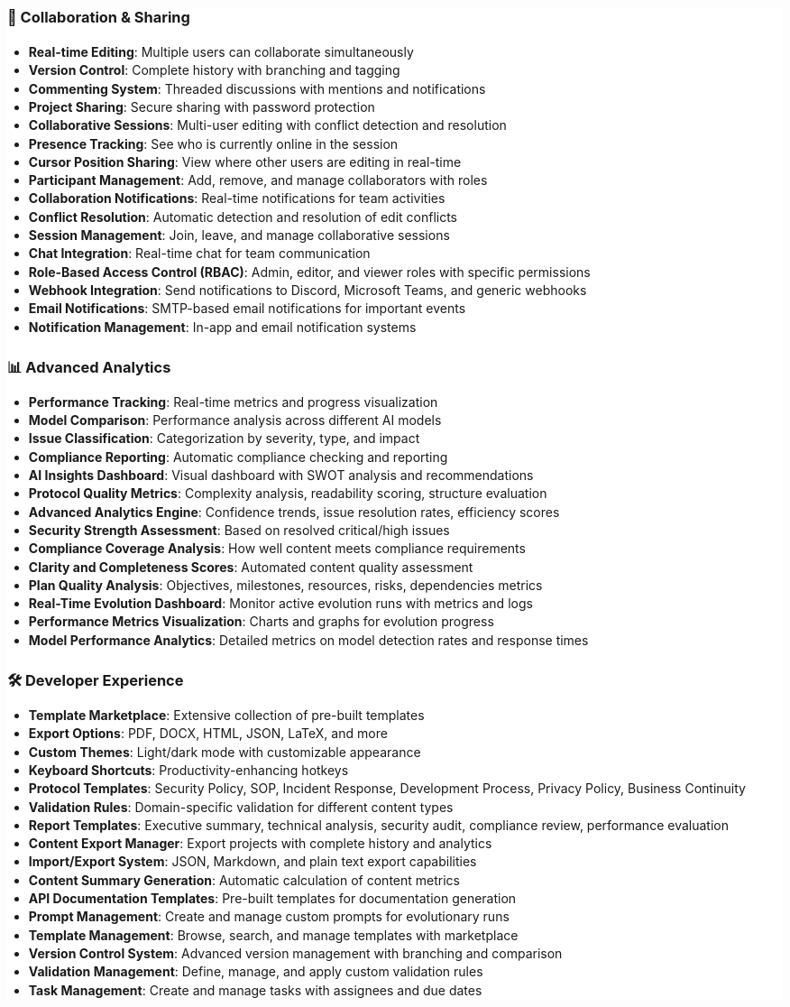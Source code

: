### 👥 Collaboration & Sharing
- **Real-time Editing**: Multiple users can collaborate simultaneously
- **Version Control**: Complete history with branching and tagging
- **Commenting System**: Threaded discussions with mentions and notifications
- **Project Sharing**: Secure sharing with password protection
- **Collaborative Sessions**: Multi-user editing with conflict detection and resolution
- **Presence Tracking**: See who is currently online in the session
- **Cursor Position Sharing**: View where other users are editing in real-time
- **Participant Management**: Add, remove, and manage collaborators with roles
- **Collaboration Notifications**: Real-time notifications for team activities
- **Conflict Resolution**: Automatic detection and resolution of edit conflicts
- **Session Management**: Join, leave, and manage collaborative sessions
- **Chat Integration**: Real-time chat for team communication
- **Role-Based Access Control (RBAC)**: Admin, editor, and viewer roles with specific permissions
- **Webhook Integration**: Send notifications to Discord, Microsoft Teams, and generic webhooks
- **Email Notifications**: SMTP-based email notifications for important events
- **Notification Management**: In-app and email notification systems

### 📊 Advanced Analytics
- **Performance Tracking**: Real-time metrics and progress visualization
- **Model Comparison**: Performance analysis across different AI models
- **Issue Classification**: Categorization by severity, type, and impact
- **Compliance Reporting**: Automatic compliance checking and reporting
- **AI Insights Dashboard**: Visual dashboard with SWOT analysis and recommendations
- **Protocol Quality Metrics**: Complexity analysis, readability scoring, structure evaluation
- **Advanced Analytics Engine**: Confidence trends, issue resolution rates, efficiency scores
- **Security Strength Assessment**: Based on resolved critical/high issues
- **Compliance Coverage Analysis**: How well content meets compliance requirements
- **Clarity and Completeness Scores**: Automated content quality assessment
- **Plan Quality Analysis**: Objectives, milestones, resources, risks, dependencies metrics
- **Real-Time Evolution Dashboard**: Monitor active evolution runs with metrics and logs
- **Performance Metrics Visualization**: Charts and graphs for evolution progress
- **Model Performance Analytics**: Detailed metrics on model detection rates and response times

### 🛠️ Developer Experience
- **Template Marketplace**: Extensive collection of pre-built templates
- **Export Options**: PDF, DOCX, HTML, JSON, LaTeX, and more
- **Custom Themes**: Light/dark mode with customizable appearance
- **Keyboard Shortcuts**: Productivity-enhancing hotkeys
- **Protocol Templates**: Security Policy, SOP, Incident Response, Development Process, Privacy Policy, Business Continuity
- **Validation Rules**: Domain-specific validation for different content types
- **Report Templates**: Executive summary, technical analysis, security audit, compliance review, performance evaluation
- **Content Export Manager**: Export projects with complete history and analytics
- **Import/Export System**: JSON, Markdown, and plain text export capabilities
- **Content Summary Generation**: Automatic calculation of content metrics
- **API Documentation Templates**: Pre-built templates for documentation generation
- **Prompt Management**: Create and manage custom prompts for evolutionary runs
- **Template Management**: Browse, search, and manage templates with marketplace
- **Version Control System**: Advanced version management with branching and comparison
- **Validation Management**: Define, manage, and apply custom validation rules
- **Task Management**: Create and manage tasks with assignees and due dates
